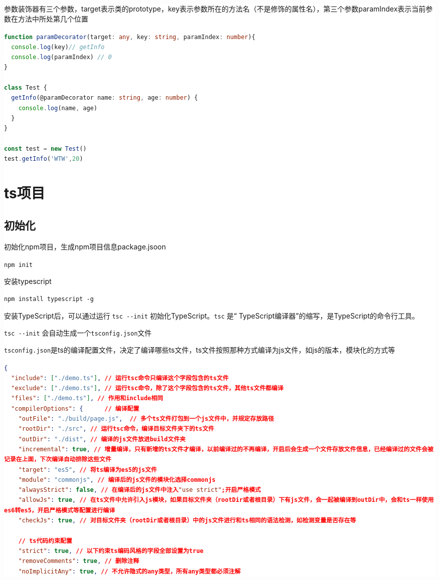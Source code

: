 参数装饰器有三个参数，target表示类的prototype，key表示参数所在的方法名（不是修饰的属性名），第三个参数paramIndex表示当前参数在方法中所处第几个位置

```typescript
function paramDecorator(target: any, key: string, paramIndex: number){
  console.log(key)// getInfo
  console.log(paramIndex) // 0
}

class Test {
  getInfo(@paramDecorator name: string, age: number) {
    console.log(name, age)
  }
}

const test = new Test()
test.getInfo('WTW',20)
```





# ts项目

## 初始化

初始化npm项目，生成npm项目信息package.jsoon

```
npm init
```



安装typescript

```
npm install typescript -g
```



安装TypeScript后，可以通过运行 `tsc --init` 初始化TypeScript。`tsc` 是“ TypeScript编译器”的缩写，是TypeScript的命令行工具。

 `tsc --init` 	会自动生成一个`tsconfig.json`文件

`tsconfig.json`是ts的编译配置文件，决定了编译哪些ts文件，ts文件按照那种方式编译为js文件，如js的版本，模块化的方式等

```json
{
  "include": ["./demo.ts"], // 运行tsc命令只编译这个字段包含的ts文件
  "exclude": ["./demo.ts"], // 运行tsc命令，除了这个字段包含的ts文件，其他ts文件都编译
  "files": ["./demo.ts"], // 作用和include相同
  "compilerOptions": {      // 编译配置
    "outFile": "./build/page.js",  // 多个ts文件打包到一个js文件中，并规定存放路径
    "rootDir": "./src", // 运行tsc命令，编译目标文件夹下的ts文件
    "outDir": "./dist", // 编译的js文件放进build文件夹
    "incremental": true, // 增量编译，只有新增的ts文件才编译，以前编译过的不再编译，开启后会生成一个文件存放文件信息，已经编译过的文件会被记录在上面，下次编译自动排除这些文件
    "target": "es5", // 将ts编译为es5的js文件
    "module": "commonjs", // 编译后的js文件的模块化选择commonjs
    "alwaysStrict": false, // 在编译后的js文件中注入"use strict";开启严格模式
    "allowJs": true, // 在ts文件中允许引入js模块，如果目标文件夹（rootDir或者根目录）下有js文件，会一起被编译到outDir中，会和ts一样使用es6转es5，开启严格模式等配置进行编译
    "checkJs": true, // 对目标文件夹（rootDir或者根目录）中的js文件进行和ts相同的语法检测，如检测变量是否存在等
      
    // ts代码约束配置
	"strict": true, // 以下约束ts编码风格的字段全部设置为true
	"removeComments": true, // 删除注释 
	"noImplicitAny": true, // 不允许隐式的any类型，所有any类型都必须注解
```

  [propName: string]: string|number;
  [key: number]: string|number;